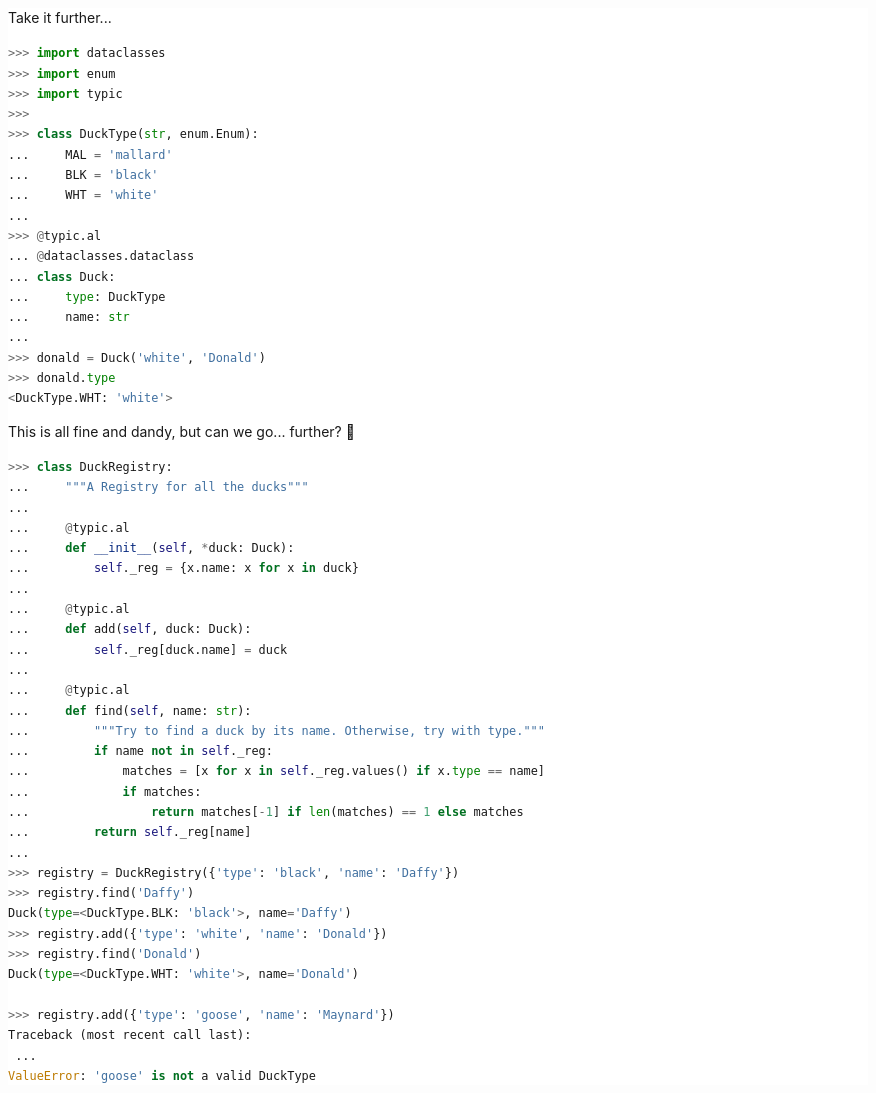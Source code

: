 Take it further...

```python
>>> import dataclasses
>>> import enum
>>> import typic
>>>
>>> class DuckType(str, enum.Enum):
...     MAL = 'mallard'
...     BLK = 'black'
...     WHT = 'white'
... 
>>> @typic.al
... @dataclasses.dataclass
... class Duck:
...     type: DuckType
...     name: str
...
>>> donald = Duck('white', 'Donald')
>>> donald.type
<DuckType.WHT: 'white'>
```

This is all fine and dandy, but can we go... further? :thinking: 

```python
>>> class DuckRegistry:
...     """A Registry for all the ducks"""
...     
...     @typic.al
...     def __init__(self, *duck: Duck):
...         self._reg = {x.name: x for x in duck}
... 
...     @typic.al
...     def add(self, duck: Duck):
...         self._reg[duck.name] = duck
... 
...     @typic.al
...     def find(self, name: str):
...         """Try to find a duck by its name. Otherwise, try with type."""
...         if name not in self._reg:
...             matches = [x for x in self._reg.values() if x.type == name]
...             if matches:
...                 return matches[-1] if len(matches) == 1 else matches
...         return self._reg[name]
... 
>>> registry = DuckRegistry({'type': 'black', 'name': 'Daffy'})
>>> registry.find('Daffy')
Duck(type=<DuckType.BLK: 'black'>, name='Daffy')
>>> registry.add({'type': 'white', 'name': 'Donald'})
>>> registry.find('Donald')
Duck(type=<DuckType.WHT: 'white'>, name='Donald')

>>> registry.add({'type': 'goose', 'name': 'Maynard'})
Traceback (most recent call last):
 ...
ValueError: 'goose' is not a valid DuckType
```
